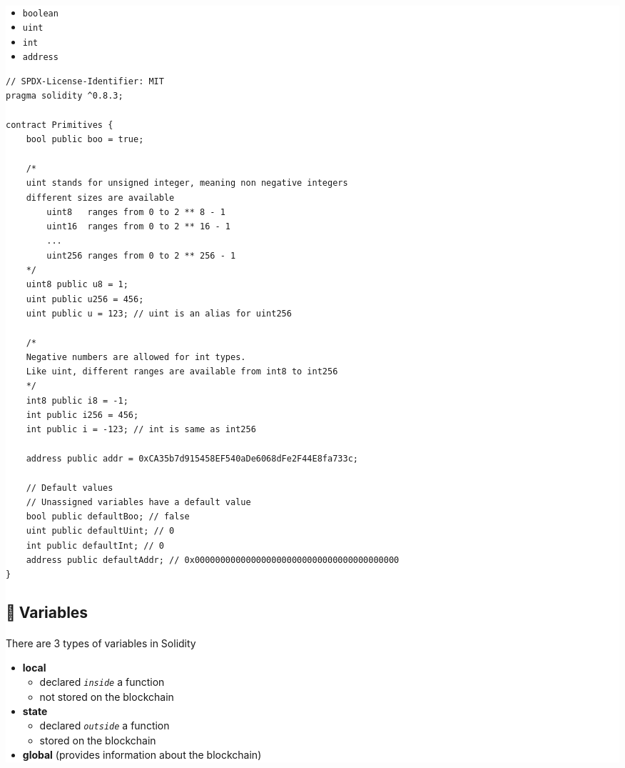 - `boolean`
- `uint`
- `int`
- `address`

```sol
// SPDX-License-Identifier: MIT
pragma solidity ^0.8.3;

contract Primitives {
    bool public boo = true;

    /*
    uint stands for unsigned integer, meaning non negative integers
    different sizes are available
        uint8   ranges from 0 to 2 ** 8 - 1
        uint16  ranges from 0 to 2 ** 16 - 1
        ...
        uint256 ranges from 0 to 2 ** 256 - 1
    */
    uint8 public u8 = 1;
    uint public u256 = 456;
    uint public u = 123; // uint is an alias for uint256

    /*
    Negative numbers are allowed for int types.
    Like uint, different ranges are available from int8 to int256
    */
    int8 public i8 = -1;
    int public i256 = 456;
    int public i = -123; // int is same as int256

    address public addr = 0xCA35b7d915458EF540aDe6068dFe2F44E8fa733c;

    // Default values
    // Unassigned variables have a default value
    bool public defaultBoo; // false
    uint public defaultUint; // 0
    int public defaultInt; // 0
    address public defaultAddr; // 0x0000000000000000000000000000000000000000
}

```

## 🚀 Variables

There are 3 types of variables in Solidity

- **local**
  - declared _`inside`_ a function
  - not stored on the blockchain
- **state**
  - declared _`outside`_ a function
  - stored on the blockchain
- **global** (provides information about the blockchain)
